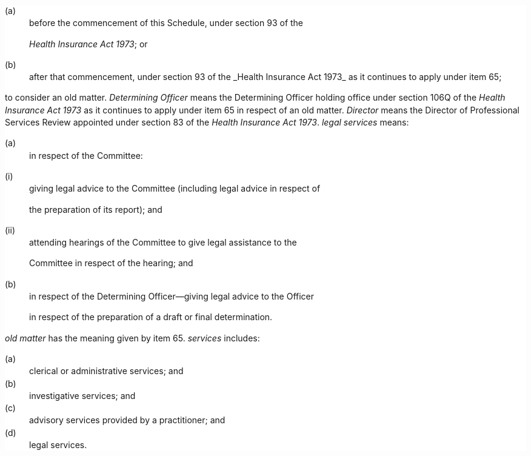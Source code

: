 <dl compact=""><dl compact=""><dl compact="">

<dt>(a)</dt><dd>before the commencement of this Schedule, under section 93 of the

_Health Insurance Act 1973_; or</dd>

<dt>(b)</dt><dd>after that commencement, under section 93 of the _Health Insurance Act 1973_ as it continues to apply under item 65;

</dd>

</dl></dl></dl>

to consider an old matter.
 _Determining Officer_ means the Determining Officer holding office under section 106Q of the _Health Insurance Act 1973_ as it continues to apply under item 65 in respect of an old matter.
 _Director_ means the Director of Professional Services Review appointed under section 83 of the _Health Insurance Act 1973_.
 _legal services_ means:

<dl compact=""><dl compact=""><dl compact="">

<dt>(a)</dt><dd>in respect of the Committee:

</dd>

</dl></dl></dl>

<dl compact=""><dl compact=""><dl compact=""><dl compact="">

<dt>(i)</dt><dd>giving legal advice to the Committee (including legal advice in respect of

the preparation of its report); and</dd>

<dt>(ii)</dt><dd>attending hearings of the Committee to give legal assistance to the

Committee in respect of the hearing; and

</dd>

</dl></dl></dl></dl>

<dl compact=""><dl compact=""><dl compact="">

<dt>(b)</dt><dd>in respect of the Determining Officer&#151;giving legal advice to the Officer

in respect of the preparation of a draft or final determination.

</dd>

</dl></dl></dl>

_old matter_ has the meaning given by item 65.
 _services_ includes:

<dl compact=""><dl compact=""><dl compact="">

<dt>(a)</dt><dd>clerical or administrative services; and</dd>

<dt>(b)</dt><dd>investigative services; and</dd>

<dt>(c)</dt><dd>advisory services provided by a practitioner; and</dd>

<dt>(d)</dt><dd>legal services.
